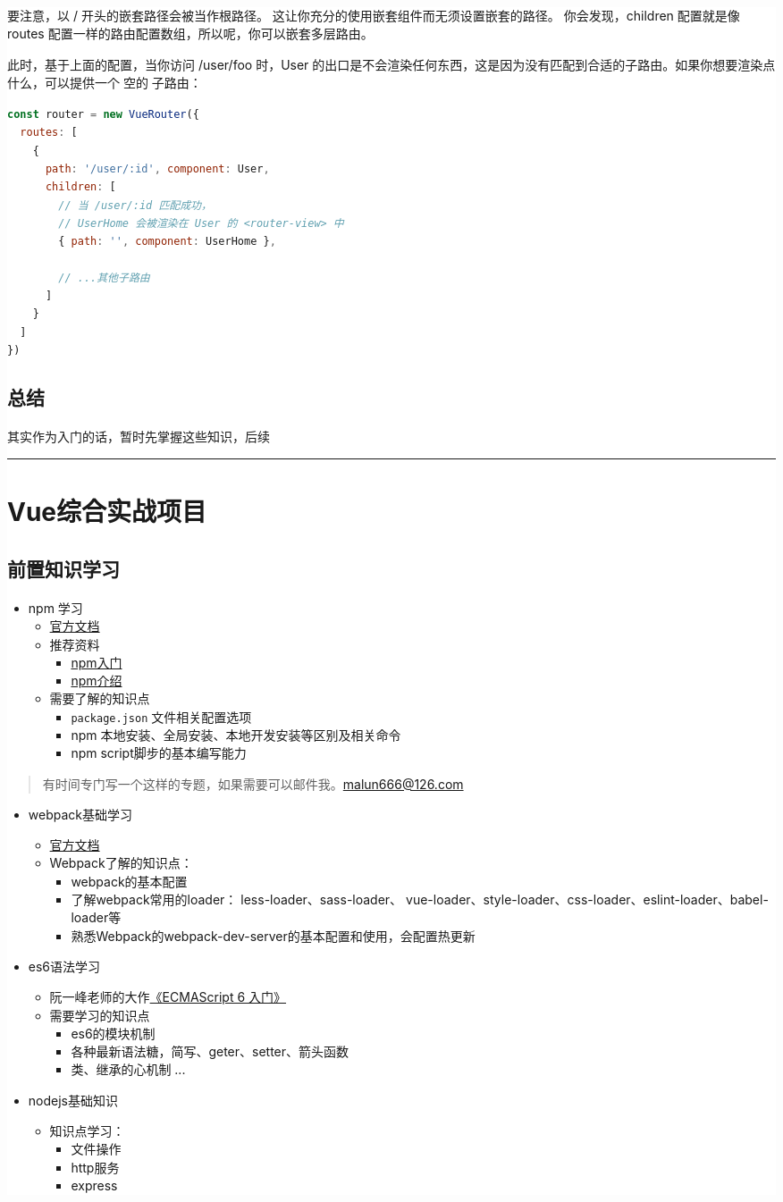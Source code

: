 
要注意，以 / 开头的嵌套路径会被当作根路径。 这让你充分的使用嵌套组件而无须设置嵌套的路径。
你会发现，children 配置就是像 routes 配置一样的路由配置数组，所以呢，你可以嵌套多层路由。

此时，基于上面的配置，当你访问 /user/foo 时，User 的出口是不会渲染任何东西，这是因为没有匹配到合适的子路由。如果你想要渲染点什么，可以提供一个 空的 子路由：

```js
const router = new VueRouter({
  routes: [
    {
      path: '/user/:id', component: User,
      children: [
        // 当 /user/:id 匹配成功，
        // UserHome 会被渲染在 User 的 <router-view> 中
        { path: '', component: UserHome },

        // ...其他子路由
      ]
    }
  ]
})
```

## 总结
其实作为入门的话，暂时先掌握这些知识，后续 

-----

# Vue综合实战项目

## 前置知识学习
- npm 学习
  + [官方文档](https://docs.npmjs.com/)
  + 推荐资料
    * [npm入门](http://www.cnblogs.com/kelsen/p/4947859.html)
    * [npm介绍](http://www.nodeclass.com/articles/810142)
  + 需要了解的知识点
    * `package.json` 文件相关配置选项
    * npm 本地安装、全局安装、本地开发安装等区别及相关命令
    * npm script脚步的基本编写能力

> 有时间专门写一个这样的专题，如果需要可以邮件我。malun666@126.com

- webpack基础学习
  + [官方文档](https://webpack.js.org/)
  + Webpack了解的知识点： 
    * webpack的基本配置
    * 了解webpack常用的loader： less-loader、sass-loader、 vue-loader、style-loader、css-loader、eslint-loader、babel-loader等
    * 熟悉Webpack的webpack-dev-server的基本配置和使用，会配置热更新
    
- es6语法学习
  + 阮一峰老师的大作[《ECMAScript 6 入门》](http://es6.ruanyifeng.com/)
  + 需要学习的知识点
    * es6的模块机制
    * 各种最新语法糖，简写、geter、setter、箭头函数
    * 类、继承的心机制
    ...
- nodejs基础知识
  + 知识点学习：
    * 文件操作
    * http服务
    * express

